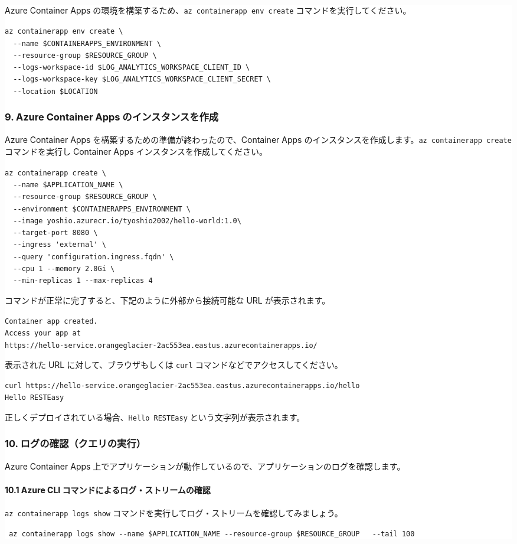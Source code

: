 Azure Container Apps の環境を構築するため、`az containerapp env create` コマンドを実行してください。

```azurecli
az containerapp env create \
  --name $CONTAINERAPPS_ENVIRONMENT \
  --resource-group $RESOURCE_GROUP \
  --logs-workspace-id $LOG_ANALYTICS_WORKSPACE_CLIENT_ID \
  --logs-workspace-key $LOG_ANALYTICS_WORKSPACE_CLIENT_SECRET \
  --location $LOCATION
```

### 9. Azure Container Apps のインスタンスを作成

Azure Container Apps を構築するための準備が終わったので、Container Apps のインスタンスを作成します。`az containerapp create` コマンドを実行し Container Apps インスタンスを作成してください。

```azurecli
az containerapp create \
  --name $APPLICATION_NAME \
  --resource-group $RESOURCE_GROUP \
  --environment $CONTAINERAPPS_ENVIRONMENT \
  --image yoshio.azurecr.io/tyoshio2002/hello-world:1.0\
  --target-port 8080 \
  --ingress 'external' \
  --query 'configuration.ingress.fqdn' \
  --cpu 1 --memory 2.0Gi \
  --min-replicas 1 --max-replicas 4
```

コマンドが正常に完了すると、下記のように外部から接続可能な URL が表示されます。

```text
Container app created. 
Access your app at 
https://hello-service.orangeglacier-2ac553ea.eastus.azurecontainerapps.io/
```

表示された URL に対して、ブラウザもしくは `curl` コマンドなどでアクセスしてください。

```bash
curl https://hello-service.orangeglacier-2ac553ea.eastus.azurecontainerapps.io/hello
Hello RESTEasy
```

正しくデプロイされている場合、`Hello RESTEasy` という文字列が表示されます。

### 10. ログの確認（クエリの実行）

Azure Container Apps 上でアプリケーションが動作しているので、アプリケーションのログを確認します。

#### 10.1 Azure CLI コマンドによるログ・ストリームの確認

`az containerapp logs show` コマンドを実行してログ・ストリームを確認してみましょう。

```azurecli
 az containerapp logs show --name $APPLICATION_NAME --resource-group $RESOURCE_GROUP   --tail 100
```
